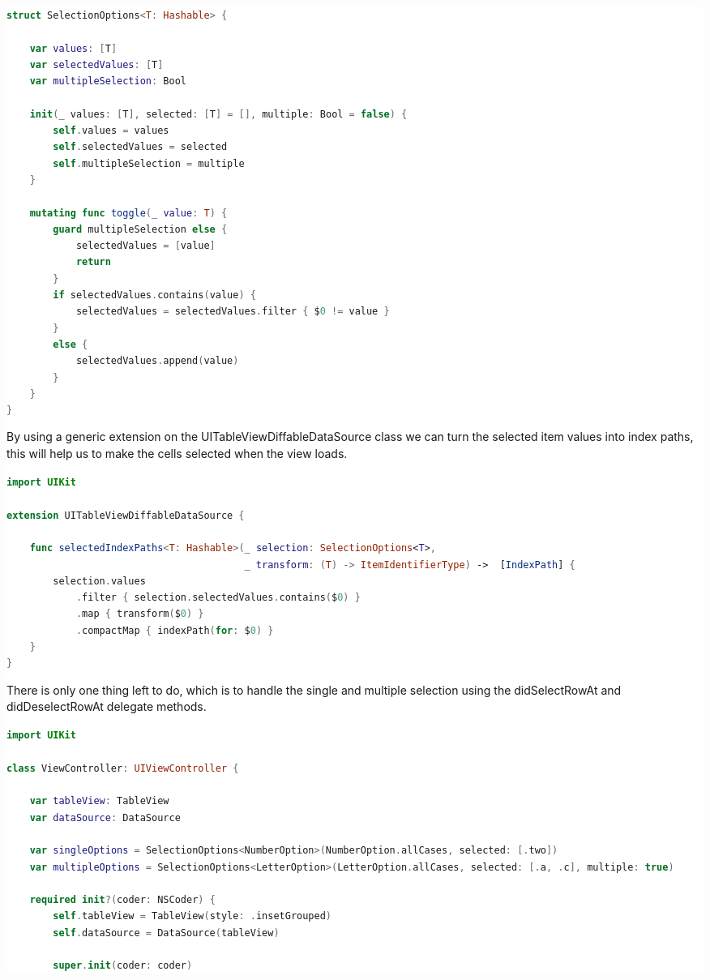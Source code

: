 ```swift
struct SelectionOptions<T: Hashable> {

    var values: [T]
    var selectedValues: [T]
    var multipleSelection: Bool

    init(_ values: [T], selected: [T] = [], multiple: Bool = false) {
        self.values = values
        self.selectedValues = selected
        self.multipleSelection = multiple
    }

    mutating func toggle(_ value: T) {
        guard multipleSelection else {
            selectedValues = [value]
            return
        }
        if selectedValues.contains(value) {
            selectedValues = selectedValues.filter { $0 != value }
        }
        else {
            selectedValues.append(value)
        }
    }
}
```

By using a generic extension on the UITableViewDiffableDataSource class we can turn the selected item values into index paths, this will help us to make the cells selected when the view loads.

```swift
import UIKit

extension UITableViewDiffableDataSource {

    func selectedIndexPaths<T: Hashable>(_ selection: SelectionOptions<T>,
                                         _ transform: (T) -> ItemIdentifierType) ->  [IndexPath] {
        selection.values
            .filter { selection.selectedValues.contains($0) }
            .map { transform($0) }
            .compactMap { indexPath(for: $0) }
    }
}
```

There is only one thing left to do, which is to handle the single and multiple selection using the didSelectRowAt and didDeselectRowAt delegate methods.

```swift
import UIKit

class ViewController: UIViewController {
    
    var tableView: TableView
    var dataSource: DataSource
    
    var singleOptions = SelectionOptions<NumberOption>(NumberOption.allCases, selected: [.two])
    var multipleOptions = SelectionOptions<LetterOption>(LetterOption.allCases, selected: [.a, .c], multiple: true)

    required init?(coder: NSCoder) {
        self.tableView = TableView(style: .insetGrouped)
        self.dataSource = DataSource(tableView)

        super.init(coder: coder)
```